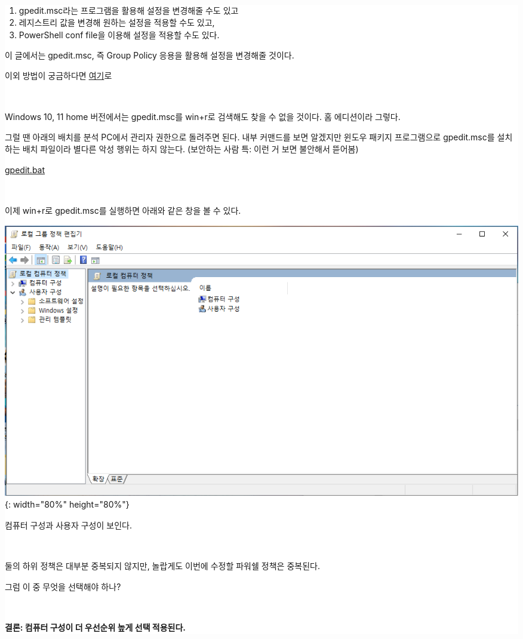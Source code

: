 1. gpedit.msc라는 프로그램을 활용해 설정을 변경해줄 수도 있고
2. 레지스트리 값을 변경해 원하는 설정을 적용할 수도 있고,
3. PowerShell conf file을 이용해 설정을 적용할 수도 있다.

이 글에서는 gpedit.msc, 즉 Group Policy 응용을 활용해 설정을 변경해줄 것이다.

이외 방법이 궁금하다면 [여기](https://www.notion.so/250114_-_-_2-17bc244f77b480279aafcbe0575d2209?pvs=21)로

<br>

Windows 10, 11 home 버전에서는 gpedit.msc를 win+r로 검색해도 찾을 수 없을 것이다. 홈 에디션이라 그렇다.

그럴 땐 아래의 배치를 분석 PC에서 관리자 권한으로 돌려주면 된다. 내부 커맨드를 보면 알겠지만 윈도우 패키지 프로그램으로 gpedit.msc를 설치하는 배치 파일이라 별다른 악성 행위는 하지 않는다. (보안하는 사람 특: 이런 거 보면 불안해서 뜯어봄)

[gpedit.bat](/assets/img/posts/2025-01-29-FIESTA2024-S-4-1/gpedit.bat)

<br>

이제 win+r로 gpedit.msc를 실행하면 아래와 같은 창을 볼 수 있다.

![/assets/img/posts/2025-01-29-FIESTA2024-S-4-1/image.png](/assets/img/posts/2025-01-29-FIESTA2024-S-4-1/image%204.png){: width="80%" height="80%"}

컴퓨터 구성과 사용자 구성이 보인다.

<br>

둘의 하위 정책은 대부분 중복되지 않지만, 놀랍게도 이번에 수정할 파워쉘 정책은 중복된다.

그럼 이 중 무엇을 선택해야 하나? 

<br>

**결론: 컴퓨터 구성이 더 우선순위 높게 선택 적용된다.**
